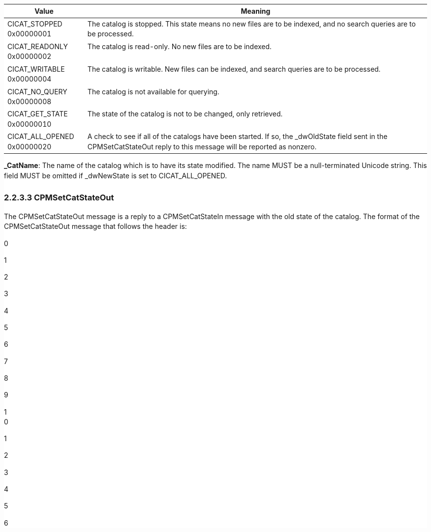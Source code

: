 

| Value                         | Meaning                                                                                                                                                                 |
|-------------------------------|-------------------------------------------------------------------------------------------------------------------------------------------------------------------------|
| CICAT\_STOPPED 0x00000001     | The catalog is stopped. This state means no new files are to be indexed, and no search queries are to be processed.                                                     |
| CICAT\_READONLY 0x00000002    | The catalog is read-only. No new files are to be indexed.                                                                                                               |
| CICAT\_WRITABLE 0x00000004    | The catalog is writable. New files can be indexed, and search queries are to be processed.                                                                              |
| CICAT\_NO\_QUERY 0x00000008   | The catalog is not available for querying.                                                                                                                              |
| CICAT\_GET\_STATE 0x00000010  | The state of the catalog is not to be changed, only retrieved.                                                                                                          |
| CICAT\_ALL\_OPENED 0x00000020 | A check to see if all of the catalogs have been started. If so, the \_dwOldState field sent in the CPMSetCatStateOut reply to this message will be reported as nonzero. |



 

**\_CatName**: The name of the catalog which is to have its state modified. The name MUST be a null-terminated Unicode string. This field MUST be omitted if \_dwNewState is set to CICAT\_ALL\_OPENED.

### 2.2.3.3 CPMSetCatStateOut

The CPMSetCatStateOut message is a reply to a CPMSetCatStateIn message with the old state of the catalog. The format of the CPMSetCatStateOut message that follows the header is:



0

1

2

3

4

5

6

7

8

9

1<br/> 0<br/>

1

2

3

4

5

6
